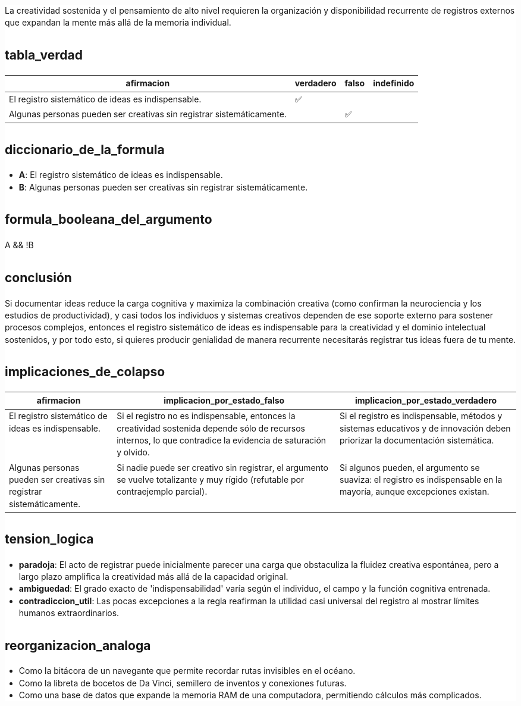 La creatividad sostenida y el pensamiento de alto nivel requieren la organización y disponibilidad recurrente de registros externos que expandan la mente más allá de la memoria individual.

## tabla_verdad

| afirmacion | verdadero | falso | indefinido |
| --- | --- | --- | --- |
| El registro sistemático de ideas es indispensable. | ✅ |  |  |
| Algunas personas pueden ser creativas sin registrar sistemáticamente. |  | ✅ |  |

## diccionario_de_la_formula

- **A**: El registro sistemático de ideas es indispensable.
- **B**: Algunas personas pueden ser creativas sin registrar sistemáticamente.

## formula_booleana_del_argumento

A && !B

## conclusión

Si documentar ideas reduce la carga cognitiva y maximiza la combinación creativa (como confirman la neurociencia y los estudios de productividad), y casi todos los individuos y sistemas creativos dependen de ese soporte externo para sostener procesos complejos, entonces el registro sistemático de ideas es indispensable para la creatividad y el dominio intelectual sostenidos, y por todo esto, si quieres producir genialidad de manera recurrente necesitarás registrar tus ideas fuera de tu mente.

## implicaciones_de_colapso

| afirmacion | implicacion_por_estado_falso | implicacion_por_estado_verdadero |
| --- | --- | --- |
| El registro sistemático de ideas es indispensable. | Si el registro no es indispensable, entonces la creatividad sostenida depende sólo de recursos internos, lo que contradice la evidencia de saturación y olvido. | Si el registro es indispensable, métodos y sistemas educativos y de innovación deben priorizar la documentación sistemática. |
| Algunas personas pueden ser creativas sin registrar sistemáticamente. | Si nadie puede ser creativo sin registrar, el argumento se vuelve totalizante y muy rígido (refutable por contraejemplo parcial). | Si algunos pueden, el argumento se suaviza: el registro es indispensable en la mayoría, aunque excepciones existan. |

## tension_logica

- **paradoja**: El acto de registrar puede inicialmente parecer una carga que obstaculiza la fluidez creativa espontánea, pero a largo plazo amplifica la creatividad más allá de la capacidad original.
- **ambiguedad**: El grado exacto de 'indispensabilidad' varía según el individuo, el campo y la función cognitiva entrenada.
- **contradiccion_util**: Las pocas excepciones a la regla reafirman la utilidad casi universal del registro al mostrar límites humanos extraordinarios.

## reorganizacion_analoga

- Como la bitácora de un navegante que permite recordar rutas invisibles en el océano.
- Como la libreta de bocetos de Da Vinci, semillero de inventos y conexiones futuras.
- Como una base de datos que expande la memoria RAM de una computadora, permitiendo cálculos más complicados.
